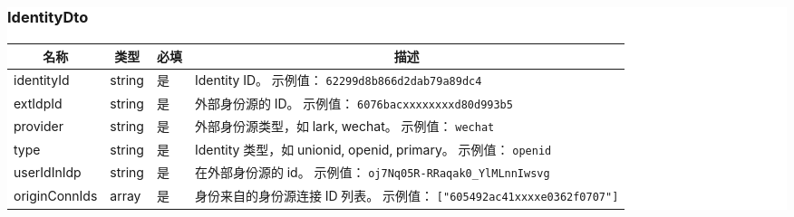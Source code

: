 ### <a id="IdentityDto"></a> IdentityDto

| 名称          | 类型   | 必填 | 描述                                                                   |
| ------------- | ------ | ---- | ---------------------------------------------------------------------- |
| identityId    | string | 是   | Identity ID。 示例值： `62299d8b866d2dab79a89dc4`                      |
| extIdpId      | string | 是   | 外部身份源的 ID。 示例值： `6076bacxxxxxxxxd80d993b5`                  |
| provider      | string | 是   | 外部身份源类型，如 lark, wechat。 示例值： `wechat`                    |
| type          | string | 是   | Identity 类型，如 unionid, openid, primary。 示例值： `openid`         |
| userIdInIdp   | string | 是   | 在外部身份源的 id。 示例值： `oj7Nq05R-RRaqak0_YlMLnnIwsvg`            |
| originConnIds | array  | 是   | 身份来自的身份源连接 ID 列表。 示例值： `["605492ac41xxxxe0362f0707"]` |
